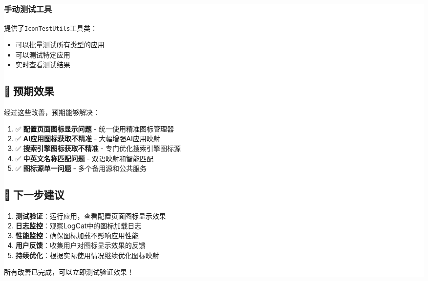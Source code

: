 ### 手动测试工具
提供了`IconTestUtils`工具类：
- 可以批量测试所有类型的应用
- 可以测试特定应用
- 实时查看测试结果

## 🎯 预期效果

经过这些改善，预期能够解决：

1. ✅ **配置页面图标显示问题** - 统一使用精准图标管理器
2. ✅ **AI应用图标获取不精准** - 大幅增强AI应用映射
3. ✅ **搜索引擎图标获取不精准** - 专门优化搜索引擎图标源
4. ✅ **中英文名称匹配问题** - 双语映射和智能匹配
5. ✅ **图标源单一问题** - 多个备用源和公共服务

## 🚀 下一步建议

1. **测试验证**：运行应用，查看配置页面图标显示效果
2. **日志监控**：观察LogCat中的图标加载日志
3. **性能监控**：确保图标加载不影响应用性能
4. **用户反馈**：收集用户对图标显示效果的反馈
5. **持续优化**：根据实际使用情况继续优化图标映射

所有改善已完成，可以立即测试验证效果！
